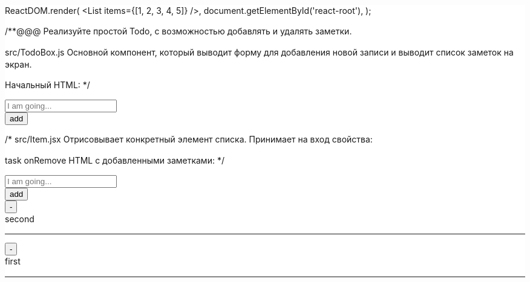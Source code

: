 ReactDOM.render(
  <List items={[1, 2, 3, 4, 5]} />,
  document.getElementById('react-root'),
);


/**@@@
Реализуйте простой Todo, с возможностью добавлять и удалять заметки.

src/TodoBox.js
Основной компонент, который выводит форму для добавления новой записи и выводит список заметок на экран.

Начальный HTML:
*/ 

<div>
  <div class="mb-3">
    <form class="todo-form form-inline mx-3">
      <div class="form-group">
        <input type="text" value="" required="" class="form-control mr-3" placeholder="I am going...">
      </div>
      <button type="submit" class="btn btn-primary">add</button>
    </form>
  </div>
</div>

/*
src/Item.jsx
Отрисовывает конкретный элемент списка. Принимает на вход свойства:

task
onRemove
HTML с добавленными заметками:
*/

<div>
  <div class="mb-3">
    <form class="todo-form form-inline mx-3">
      <div class="form-group">
        <input type="text" value="" required="" class="form-control mr-3" placeholder="I am going...">
      </div>
      <button type="submit" class="btn btn-primary">add</button>
    </form>
  </div>
  <div>
    <div class="row">
      <div>
        <form class="todo-remove-item-form" action="">
          <button type="submit" class="btn btn-primary btn-sm">-</button>
        </form>
      </div>
      <div class="col-10">second</div>
    </div>
    <hr>
  </div>
  <div>
    <div class="row">
      <div>
        <form class="todo-remove-item-form" action="">
          <button type="submit" class="btn btn-primary btn-sm">-</button>
        </form>
      </div>
      <div class="col-10">first</div>
    </div>
    <hr>
  </div>

  [`btn-${buttonType}`]: true,